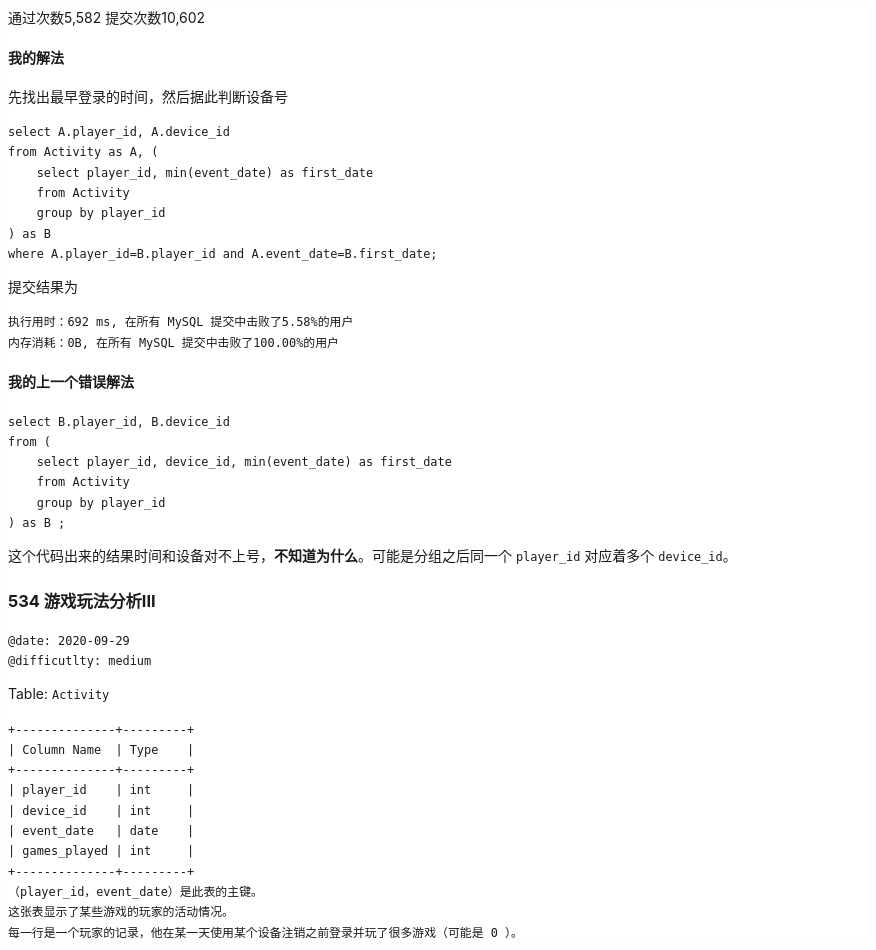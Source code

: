 通过次数5,582  提交次数10,602

#### 我的解法

先找出最早登录的时间，然后据此判断设备号

```mysql
select A.player_id, A.device_id
from Activity as A, (
    select player_id, min(event_date) as first_date
    from Activity
    group by player_id
) as B 
where A.player_id=B.player_id and A.event_date=B.first_date;
```

提交结果为

```
执行用时：692 ms, 在所有 MySQL 提交中击败了5.58%的用户
内存消耗：0B, 在所有 MySQL 提交中击败了100.00%的用户
```

#### 我的上一个错误解法

```mysql
select B.player_id, B.device_id
from (
    select player_id, device_id, min(event_date) as first_date
    from Activity
    group by player_id
) as B ;
```

这个代码出来的结果时间和设备对不上号，**不知道为什么**。可能是分组之后同一个 ``player_id`` 对应着多个 ``device_id``。

### 534 游戏玩法分析III

```
@date: 2020-09-29
@difficutlty: medium
```

Table: `Activity`

```
+--------------+---------+
| Column Name  | Type    |
+--------------+---------+
| player_id    | int     |
| device_id    | int     |
| event_date   | date    |
| games_played | int     |
+--------------+---------+
（player_id，event_date）是此表的主键。
这张表显示了某些游戏的玩家的活动情况。
每一行是一个玩家的记录，他在某一天使用某个设备注销之前登录并玩了很多游戏（可能是 0 ）。
```
